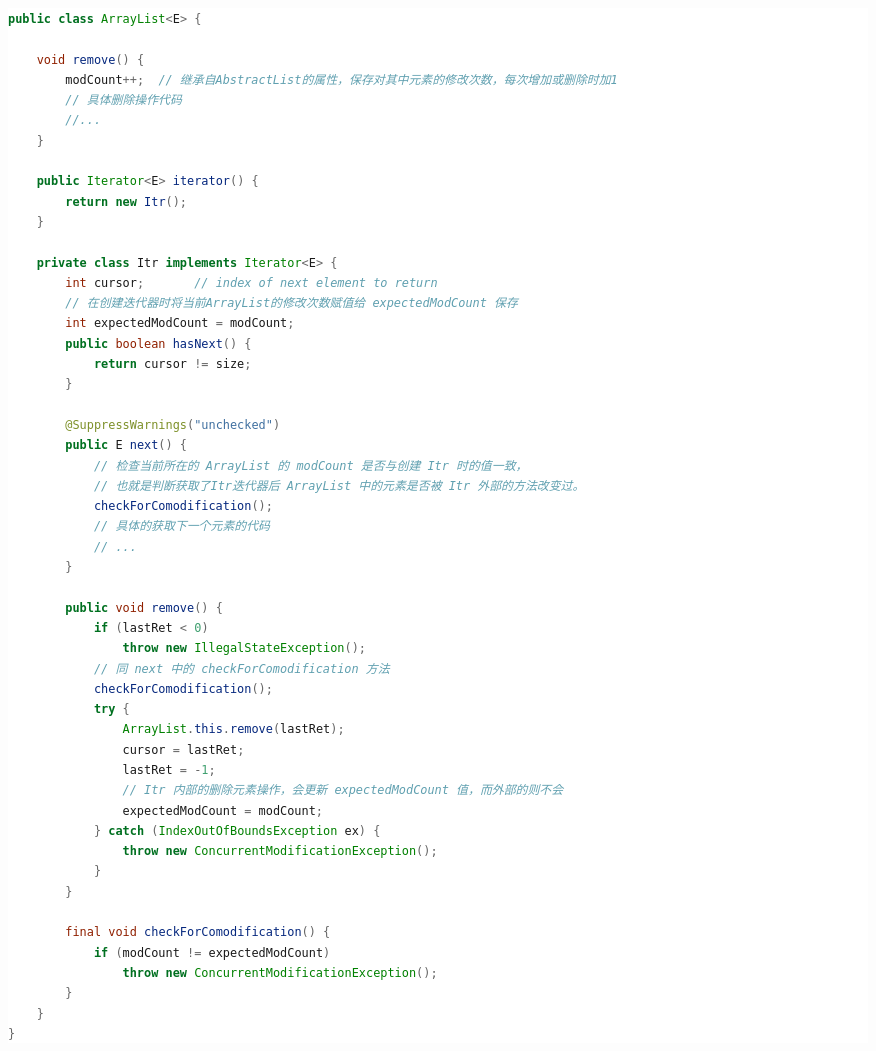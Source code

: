 ```java
public class ArrayList<E> {

    void remove() {
        modCount++;  // 继承自AbstractList的属性，保存对其中元素的修改次数，每次增加或删除时加1
        // 具体删除操作代码
        //...
    }
  
    public Iterator<E> iterator() {
        return new Itr();
    }

    private class Itr implements Iterator<E> {
        int cursor;       // index of next element to return
        // 在创建迭代器时将当前ArrayList的修改次数赋值给 expectedModCount 保存
        int expectedModCount = modCount;
        public boolean hasNext() {
            return cursor != size;
        }
        
        @SuppressWarnings("unchecked")
        public E next() {
            // 检查当前所在的 ArrayList 的 modCount 是否与创建 Itr 时的值一致，
            // 也就是判断获取了Itr迭代器后 ArrayList 中的元素是否被 Itr 外部的方法改变过。
            checkForComodification();
            // 具体的获取下一个元素的代码
            // ...
        }
        
        public void remove() {
            if (lastRet < 0)
                throw new IllegalStateException();
            // 同 next 中的 checkForComodification 方法
            checkForComodification();
            try {
                ArrayList.this.remove(lastRet);
                cursor = lastRet;
                lastRet = -1;
                // Itr 内部的删除元素操作，会更新 expectedModCount 值，而外部的则不会
                expectedModCount = modCount;
            } catch (IndexOutOfBoundsException ex) {
                throw new ConcurrentModificationException();
            }
        }

        final void checkForComodification() {
            if (modCount != expectedModCount)
                throw new ConcurrentModificationException();
        }
    }
}
```
